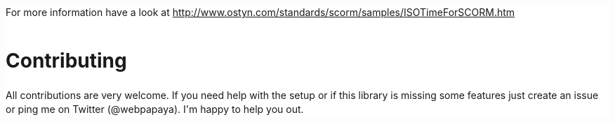 For more information have a look at http://www.ostyn.com/standards/scorm/samples/ISOTimeForSCORM.htm

# Contributing

All contributions are very welcome. If you need help with the setup or if this library is missing 
some features just create an issue or ping me on Twitter (@webpapaya). I'm happy to help you out.

